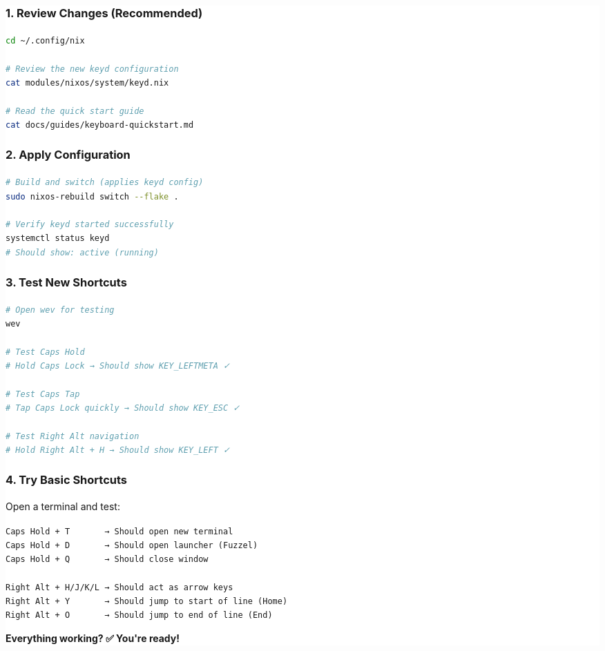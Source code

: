 ### 1. Review Changes (Recommended)

```bash
cd ~/.config/nix

# Review the new keyd configuration
cat modules/nixos/system/keyd.nix

# Read the quick start guide
cat docs/guides/keyboard-quickstart.md
```

### 2. Apply Configuration

```bash
# Build and switch (applies keyd config)
sudo nixos-rebuild switch --flake .

# Verify keyd started successfully
systemctl status keyd
# Should show: active (running)
```

### 3. Test New Shortcuts

```bash
# Open wev for testing
wev

# Test Caps Hold
# Hold Caps Lock → Should show KEY_LEFTMETA ✓

# Test Caps Tap  
# Tap Caps Lock quickly → Should show KEY_ESC ✓

# Test Right Alt navigation
# Hold Right Alt + H → Should show KEY_LEFT ✓
```

### 4. Try Basic Shortcuts

Open a terminal and test:

```
Caps Hold + T       → Should open new terminal
Caps Hold + D       → Should open launcher (Fuzzel)
Caps Hold + Q       → Should close window

Right Alt + H/J/K/L → Should act as arrow keys
Right Alt + Y       → Should jump to start of line (Home)
Right Alt + O       → Should jump to end of line (End)
```

**Everything working? ✅ You're ready!**
